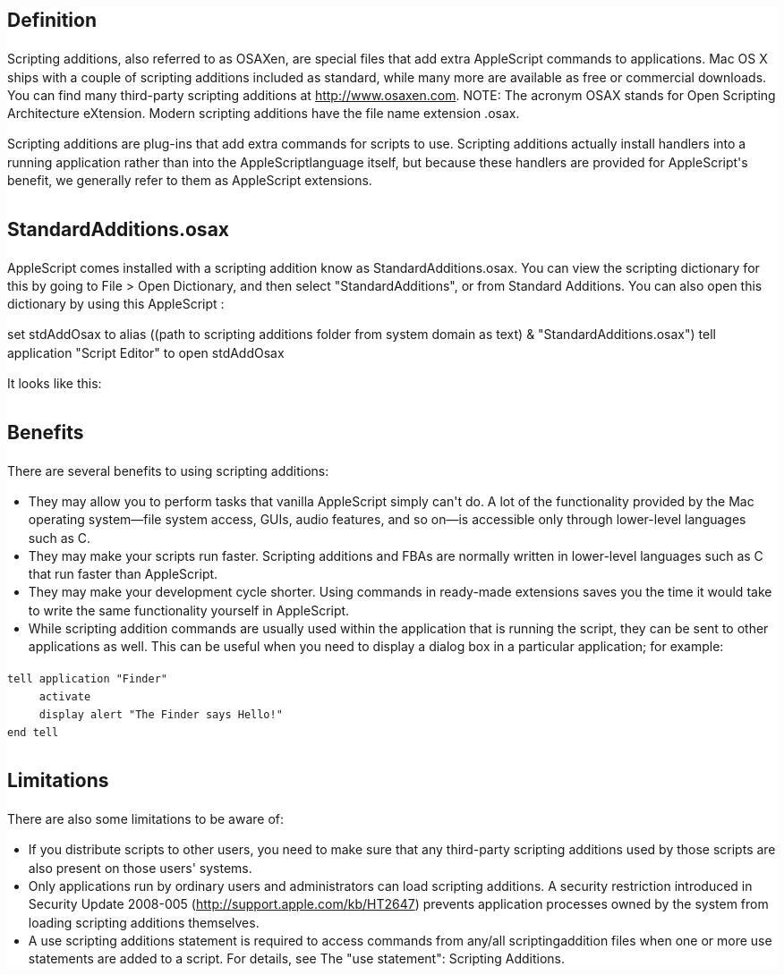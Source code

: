 ## Definition

Scripting additions, also referred to as OSAXen, are special files that add extra AppleScript commands to applications. Mac OS X ships with a couple of scripting additions included as standard, while many more are available as free or commercial downloads. You can find many third-party scripting additions at http://www.osaxen.com. NOTE: The acronym OSAX stands for Open Scripting Architecture eXtension. Modern scripting additions have the file name extension .osax.

Scripting additions are plug-ins that add extra commands for scripts to use. Scripting additions actually install handlers into a running application rather than into the AppleScriptlanguage itself, but because these handlers are provided for AppleScript's benefit, we generally refer to them as AppleScript extensions. 

## StandardAdditions.osax

AppleScript comes installed with a scripting addition know as StandardAdditions.osax.
You can view the scripting dictionary for this by going to File > Open Dictionary, and then select "StandardAdditions", or from Standard Additions.  You can also open this dictionary by using this AppleScript :

set stdAddOsax to alias ((path to scripting additions folder from system domain as text) & "StandardAdditions.osax")
tell application "Script Editor" to open stdAddOsax

It looks like this:

## Benefits

There are several benefits to using scripting additions:

-   They may allow you to perform tasks that vanilla AppleScript simply can't do. A lot of the functionality provided by the Mac operating system—file system access, GUIs, audio features, and so on—is accessible only through lower-level languages such as C.
-   They may make your scripts run faster. Scripting additions and FBAs are normally written in lower-level languages such as C that run faster than AppleScript.
-   They may make your development cycle shorter. Using commands in ready-made extensions saves you the time it would take to write the same functionality yourself in AppleScript.
-   While scripting addition commands are usually used within the application that is running the script, they can be sent to other applications as well. This can be useful when you need to display a dialog box in a particular application; for example:

```applescript
tell application "Finder"
     activate
     display alert "The Finder says Hello!"
end tell 
```

## Limitations

There are also some limitations to be aware of:

-   If you distribute scripts to other users, you need to make sure that any third-party scripting additions used by those scripts are also present on those users' systems.
-   Only applications run by ordinary users and administrators can load scripting additions. A security restriction introduced in Security Update 2008-005 (http://support.apple.com/kb/HT2647) prevents application processes owned by the system from loading scripting additions themselves.
-   A use scripting additions statement is required to access commands from any/all scriptingaddition files when one or more use statements are added to a script.  For details, see The "use statement": Scripting Additions.
